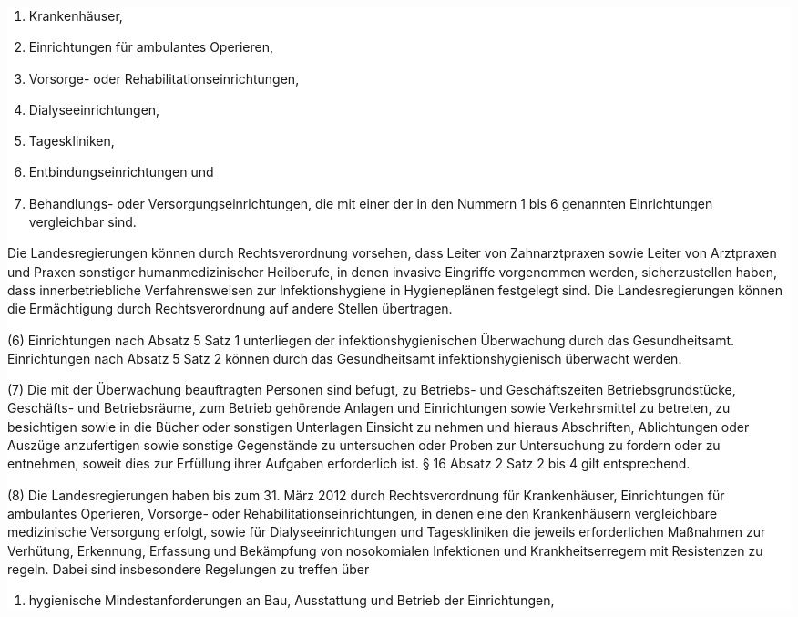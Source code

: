 1.  Krankenhäuser,


2.  Einrichtungen für ambulantes Operieren,


3.  Vorsorge- oder Rehabilitationseinrichtungen,


4.  Dialyseeinrichtungen,


5.  Tageskliniken,


6.  Entbindungseinrichtungen und


7.  Behandlungs- oder Versorgungseinrichtungen, die mit einer der in den
    Nummern 1 bis 6 genannten Einrichtungen vergleichbar sind.



Die Landesregierungen können durch Rechtsverordnung vorsehen, dass
Leiter von Zahnarztpraxen sowie Leiter von Arztpraxen und Praxen
sonstiger humanmedizinischer Heilberufe, in denen invasive Eingriffe
vorgenommen werden, sicherzustellen haben, dass innerbetriebliche
Verfahrensweisen zur Infektionshygiene in Hygieneplänen festgelegt
sind. Die Landesregierungen können die Ermächtigung durch
Rechtsverordnung auf andere Stellen übertragen.

(6) Einrichtungen nach Absatz 5 Satz 1 unterliegen der
infektionshygienischen Überwachung durch das Gesundheitsamt.
Einrichtungen nach Absatz 5 Satz 2 können durch das Gesundheitsamt
infektionshygienisch überwacht werden.

(7) Die mit der Überwachung beauftragten Personen sind befugt, zu
Betriebs- und Geschäftszeiten Betriebsgrundstücke, Geschäfts- und
Betriebsräume, zum Betrieb gehörende Anlagen und Einrichtungen sowie
Verkehrsmittel zu betreten, zu besichtigen sowie in die Bücher oder
sonstigen Unterlagen Einsicht zu nehmen und hieraus Abschriften,
Ablichtungen oder Auszüge anzufertigen sowie sonstige Gegenstände zu
untersuchen oder Proben zur Untersuchung zu fordern oder zu entnehmen,
soweit dies zur Erfüllung ihrer Aufgaben erforderlich ist. § 16 Absatz
2 Satz 2 bis 4 gilt entsprechend.

(8) Die Landesregierungen haben bis zum 31. März 2012 durch
Rechtsverordnung für Krankenhäuser, Einrichtungen für ambulantes
Operieren, Vorsorge- oder Rehabilitationseinrichtungen, in denen eine
den Krankenhäusern vergleichbare medizinische Versorgung erfolgt,
sowie für Dialyseeinrichtungen und Tageskliniken die jeweils
erforderlichen Maßnahmen zur Verhütung, Erkennung, Erfassung und
Bekämpfung von nosokomialen Infektionen und Krankheitserregern mit
Resistenzen zu regeln. Dabei sind insbesondere Regelungen zu treffen
über

1.  hygienische Mindestanforderungen an Bau, Ausstattung und Betrieb der
    Einrichtungen,

